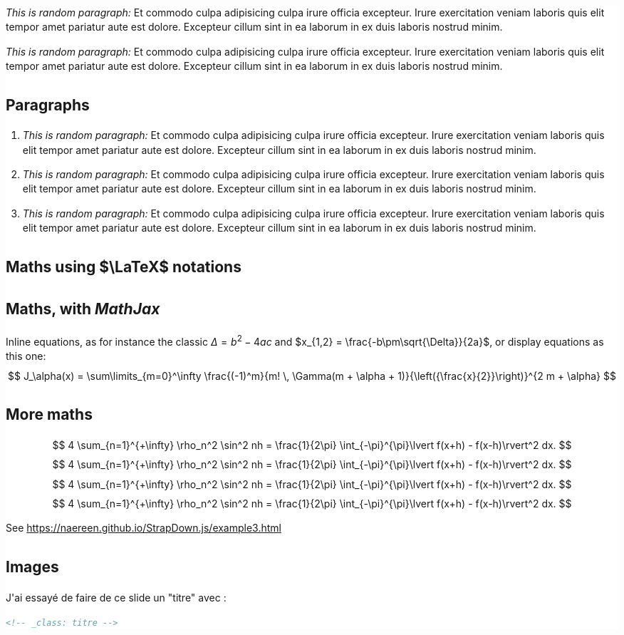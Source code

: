 *This is random paragraph:* Et commodo culpa adipisicing culpa irure officia excepteur. Irure exercitation veniam laboris quis elit tempor amet pariatur aute est dolore. Excepteur cillum sint in ea laborum in ex duis laboris nostrud minim.

*This is random paragraph:* Et commodo culpa adipisicing culpa irure officia excepteur. Irure exercitation veniam laboris quis elit tempor amet pariatur aute est dolore. Excepteur cillum sint in ea laborum in ex duis laboris nostrud minim.

## Paragraphs

1. *This is random paragraph:* Et commodo culpa adipisicing culpa irure officia excepteur. Irure exercitation veniam laboris quis elit tempor amet pariatur aute est dolore. Excepteur cillum sint in ea laborum in ex duis laboris nostrud minim.

2. *This is random paragraph:* Et commodo culpa adipisicing culpa irure officia excepteur. Irure exercitation veniam laboris quis elit tempor amet pariatur aute est dolore. Excepteur cillum sint in ea laborum in ex duis laboris nostrud minim.

3. *This is random paragraph:* Et commodo culpa adipisicing culpa irure officia excepteur. Irure exercitation veniam laboris quis elit tempor amet pariatur aute est dolore. Excepteur cillum sint in ea laborum in ex duis laboris nostrud minim.


## Maths using $\LaTeX$ notations

## Maths, with *MathJax*

Inline equations, as for instance the classic $\Delta = b^2-4ac$ and $x_{1,2} = \frac{-b\pm\sqrt{\Delta}}{2a}$, or display equations as this one:
$$ J_\alpha(x) = \sum\limits_{m=0}^\infty \frac{(-1)^m}{m! \, \Gamma(m + \alpha + 1)}{\left({\frac{x}{2}}\right)}^{2 m + \alpha} $$

## More maths

$$ 4 \sum_{n=1}^{+\infty} \rho_n^2 \sin^2 nh = \frac{1}{2\pi} \int_{-\pi}^{\pi}\lvert f(x+h) - f(x-h)\rvert^2 dx. $$
$$ 4 \sum_{n=1}^{+\infty} \rho_n^2 \sin^2 nh = \frac{1}{2\pi} \int_{-\pi}^{\pi}\lvert f(x+h) - f(x-h)\rvert^2 dx. $$
$$ 4 \sum_{n=1}^{+\infty} \rho_n^2 \sin^2 nh = \frac{1}{2\pi} \int_{-\pi}^{\pi}\lvert f(x+h) - f(x-h)\rvert^2 dx. $$
$$ 4 \sum_{n=1}^{+\infty} \rho_n^2 \sin^2 nh = \frac{1}{2\pi} \int_{-\pi}^{\pi}\lvert f(x+h) - f(x-h)\rvert^2 dx. $$

See <https://naereen.github.io/StrapDown.js/example3.html>


## Images

J'ai essayé de faire de ce slide un "titre" avec :
```markdown
<!-- _class: titre -->
```
